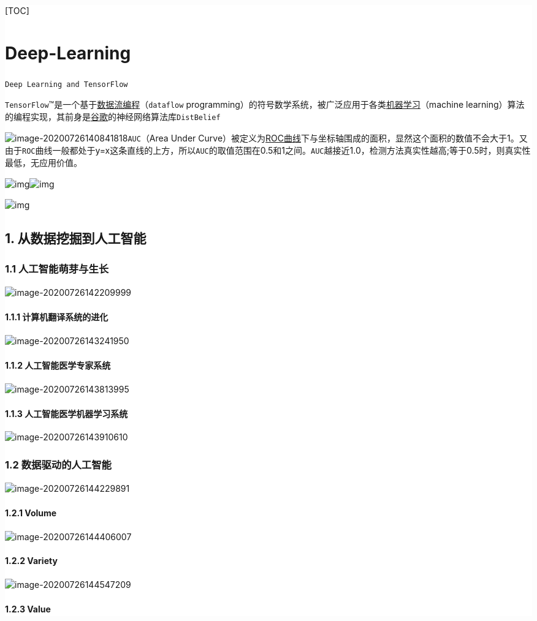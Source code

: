 [TOC]

# Deep-Learning

`Deep Learning and TensorFlow`

`TensorFlow`™是一个基于[数据流编程](https://baike.baidu.com/item/数据流编程/22735640)（`dataflow` programming）的符号数学系统，被广泛应用于各类[机器学习](https://baike.baidu.com/item/机器学习/217599)（machine learning）算法的编程实现，其前身是[谷歌](https://baike.baidu.com/item/谷歌/117920)的神经网络算法库`DistBelief`

![image-20200726140841818](http://test-fangsong-imgsubmit.oss-cn-beijing.aliyuncs.com/img/image-20200726140841818.png)`AUC`（Area Under Curve）被定义为[ROC曲线](https://baike.baidu.com/item/ROC曲线)下与坐标轴围成的面积，显然这个面积的数值不会大于1。又由于`ROC`曲线一般都处于y=x这条直线的上方，所以`AUC`的取值范围在0.5和1之间。`AUC`越接近1.0，检测方法真实性越高;等于0.5时，则真实性最低，无应用价值。



![img](http://test-fangsong-imgsubmit.oss-cn-beijing.aliyuncs.com/img/13291551-cf985efcac032cc1.png)![img](http://test-fangsong-imgsubmit.oss-cn-beijing.aliyuncs.com/img/13291551-4f0b788202ec8d1a.png)

![img](http://test-fangsong-imgsubmit.oss-cn-beijing.aliyuncs.com/img/13291551-ed00385f21ddf3f6.png)

## 1. 从数据挖掘到人工智能

### 1.1 人工智能萌芽与生长

![image-20200726142209999](http://test-fangsong-imgsubmit.oss-cn-beijing.aliyuncs.com/img/image-20200726142209999.png)

#### 1.1.1 计算机翻译系统的进化

![image-20200726143241950](http://test-fangsong-imgsubmit.oss-cn-beijing.aliyuncs.com/img/image-20200726143241950.png)

#### 1.1.2 人工智能医学专家系统

![image-20200726143813995](http://test-fangsong-imgsubmit.oss-cn-beijing.aliyuncs.com/img/image-20200726143813995.png)

#### 1.1.3 人工智能医学机器学习系统

![image-20200726143910610](http://test-fangsong-imgsubmit.oss-cn-beijing.aliyuncs.com/img/image-20200726143910610.png)

### 1.2 数据驱动的人工智能

![image-20200726144229891](http://test-fangsong-imgsubmit.oss-cn-beijing.aliyuncs.com/img/image-20200726144229891.png)

#### 1.2.1 Volume

![image-20200726144406007](http://test-fangsong-imgsubmit.oss-cn-beijing.aliyuncs.com/img/image-20200726144406007.png)

#### 1.2.2 Variety

![image-20200726144547209](http://test-fangsong-imgsubmit.oss-cn-beijing.aliyuncs.com/img/image-20200726144547209.png)

#### 1.2.3 Value
